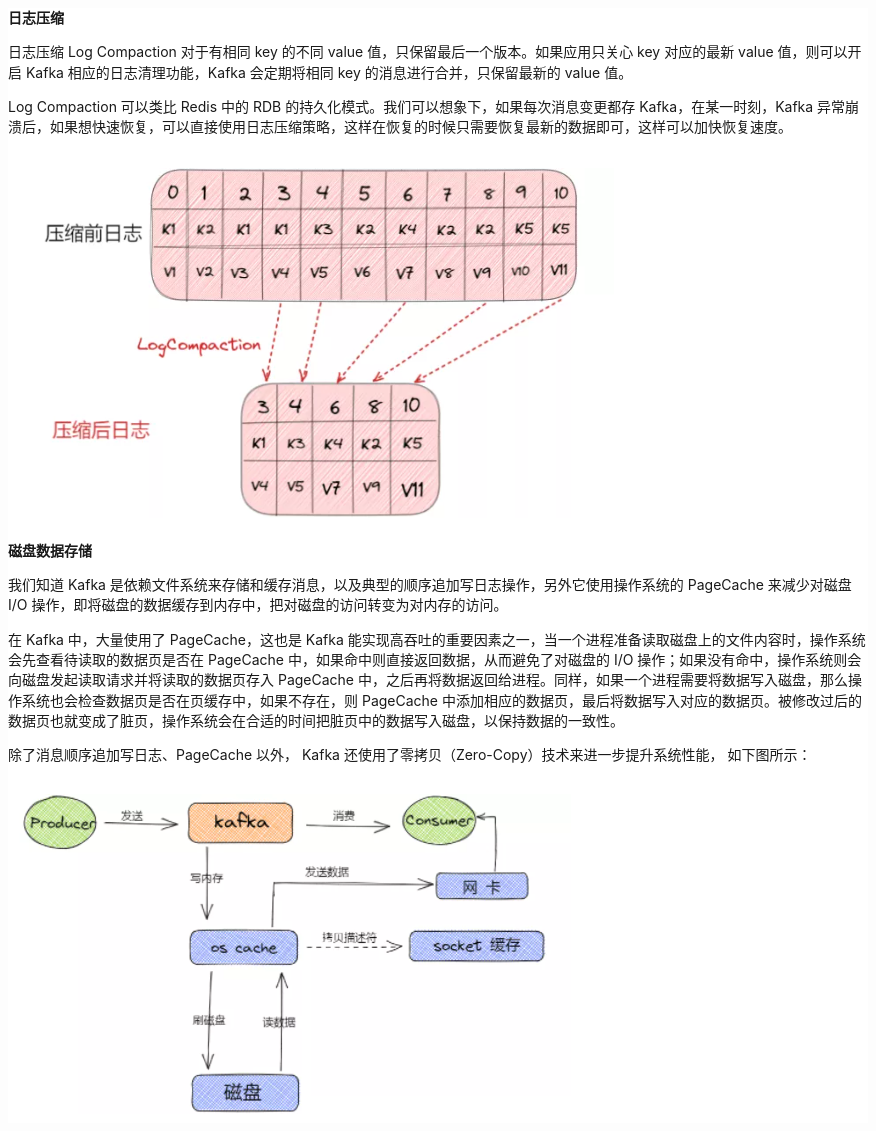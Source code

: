 **日志压缩**

日志压缩 Log Compaction 对于有相同 key 的不同 value 值，只保留最后一个版本。如果应用只关心 key 对应的最新 value 值，则可以开启 Kafka 相应的日志清理功能，Kafka 会定期将相同 key 的消息进行合并，只保留最新的 value 值。

Log Compaction 可以类比 Redis 中的 RDB 的持久化模式。我们可以想象下，如果每次消息变更都存 Kafka，在某一时刻，Kafka 异常崩溃后，如果想快速恢复，可以直接使用日志压缩策略，这样在恢复的时候只需要恢复最新的数据即可，这样可以加快恢复速度。

<img src="./images/Snipaste_2021-11-15_16-01-00.png">

**磁盘数据存储**

我们知道 Kafka 是依赖文件系统来存储和缓存消息，以及典型的顺序追加写日志操作，另外它使用操作系统的 PageCache 来减少对磁盘 I/O 操作，即将磁盘的数据缓存到内存中，把对磁盘的访问转变为对内存的访问。

在 Kafka 中，大量使用了 PageCache，这也是 Kafka 能实现高吞吐的重要因素之一，当一个进程准备读取磁盘上的文件内容时，操作系统会先查看待读取的数据页是否在 PageCache 中，如果命中则直接返回数据，从而避免了对磁盘的 I/O 操作；如果没有命中，操作系统则会向磁盘发起读取请求并将读取的数据页存入 PageCache 中，之后再将数据返回给进程。同样，如果一个进程需要将数据写入磁盘，那么操作系统也会检查数据页是否在页缓存中，如果不存在，则 PageCache 中添加相应的数据页，最后将数据写入对应的数据页。被修改过后的数据页也就变成了脏页，操作系统会在合适的时间把脏页中的数据写入磁盘，以保持数据的一致性。

除了消息顺序追加写日志、PageCache 以外， Kafka 还使用了零拷贝（Zero-Copy）技术来进一步提升系统性能， 如下图所示：

<img src="./images/Snipaste_2021-11-15_16-01-35.png">
